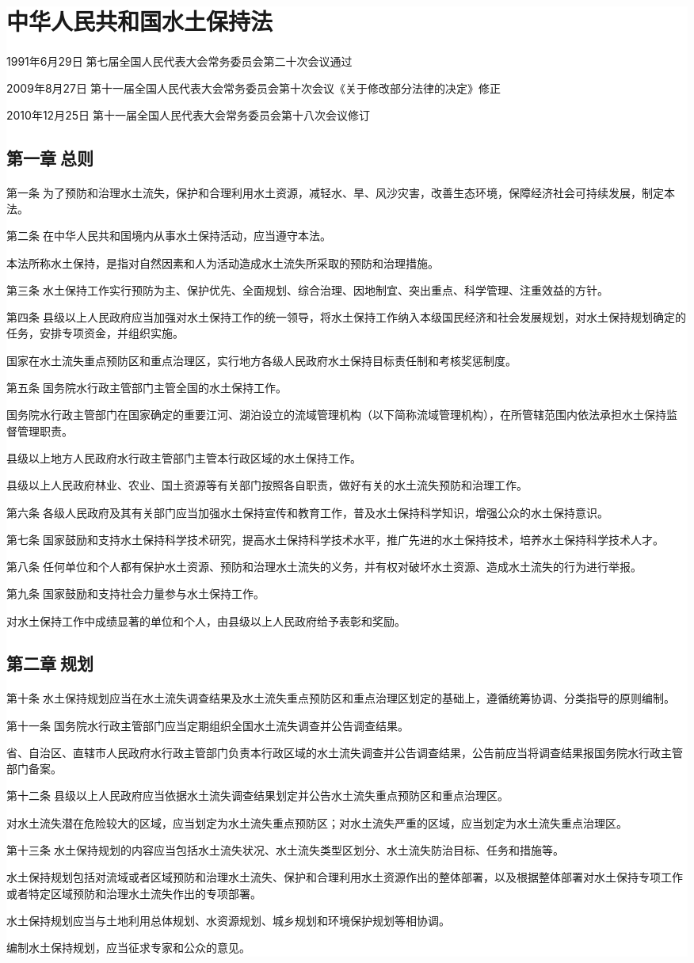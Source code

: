 # 中华人民共和国水土保持法

1991年6月29日 第七届全国人民代表大会常务委员会第二十次会议通过

2009年8月27日 第十一届全国人民代表大会常务委员会第十次会议《关于修改部分法律的决定》修正

2010年12月25日 第十一届全国人民代表大会常务委员会第十八次会议修订



## 第一章 总则

第一条 为了预防和治理水土流失，保护和合理利用水土资源，减轻水、旱、风沙灾害，改善生态环境，保障经济社会可持续发展，制定本法。

第二条 在中华人民共和国境内从事水土保持活动，应当遵守本法。

本法所称水土保持，是指对自然因素和人为活动造成水土流失所采取的预防和治理措施。

第三条 水土保持工作实行预防为主、保护优先、全面规划、综合治理、因地制宜、突出重点、科学管理、注重效益的方针。

第四条 县级以上人民政府应当加强对水土保持工作的统一领导，将水土保持工作纳入本级国民经济和社会发展规划，对水土保持规划确定的任务，安排专项资金，并组织实施。

国家在水土流失重点预防区和重点治理区，实行地方各级人民政府水土保持目标责任制和考核奖惩制度。

第五条 国务院水行政主管部门主管全国的水土保持工作。

国务院水行政主管部门在国家确定的重要江河、湖泊设立的流域管理机构（以下简称流域管理机构），在所管辖范围内依法承担水土保持监督管理职责。

县级以上地方人民政府水行政主管部门主管本行政区域的水土保持工作。

县级以上人民政府林业、农业、国土资源等有关部门按照各自职责，做好有关的水土流失预防和治理工作。

第六条 各级人民政府及其有关部门应当加强水土保持宣传和教育工作，普及水土保持科学知识，增强公众的水土保持意识。

第七条 国家鼓励和支持水土保持科学技术研究，提高水土保持科学技术水平，推广先进的水土保持技术，培养水土保持科学技术人才。

第八条 任何单位和个人都有保护水土资源、预防和治理水土流失的义务，并有权对破坏水土资源、造成水土流失的行为进行举报。

第九条 国家鼓励和支持社会力量参与水土保持工作。

对水土保持工作中成绩显著的单位和个人，由县级以上人民政府给予表彰和奖励。

## 第二章 规划

第十条 水土保持规划应当在水土流失调查结果及水土流失重点预防区和重点治理区划定的基础上，遵循统筹协调、分类指导的原则编制。

第十一条 国务院水行政主管部门应当定期组织全国水土流失调查并公告调查结果。

省、自治区、直辖市人民政府水行政主管部门负责本行政区域的水土流失调查并公告调查结果，公告前应当将调查结果报国务院水行政主管部门备案。

第十二条 县级以上人民政府应当依据水土流失调查结果划定并公告水土流失重点预防区和重点治理区。

对水土流失潜在危险较大的区域，应当划定为水土流失重点预防区；对水土流失严重的区域，应当划定为水土流失重点治理区。

第十三条 水土保持规划的内容应当包括水土流失状况、水土流失类型区划分、水土流失防治目标、任务和措施等。

水土保持规划包括对流域或者区域预防和治理水土流失、保护和合理利用水土资源作出的整体部署，以及根据整体部署对水土保持专项工作或者特定区域预防和治理水土流失作出的专项部署。

水土保持规划应当与土地利用总体规划、水资源规划、城乡规划和环境保护规划等相协调。

编制水土保持规划，应当征求专家和公众的意见。
